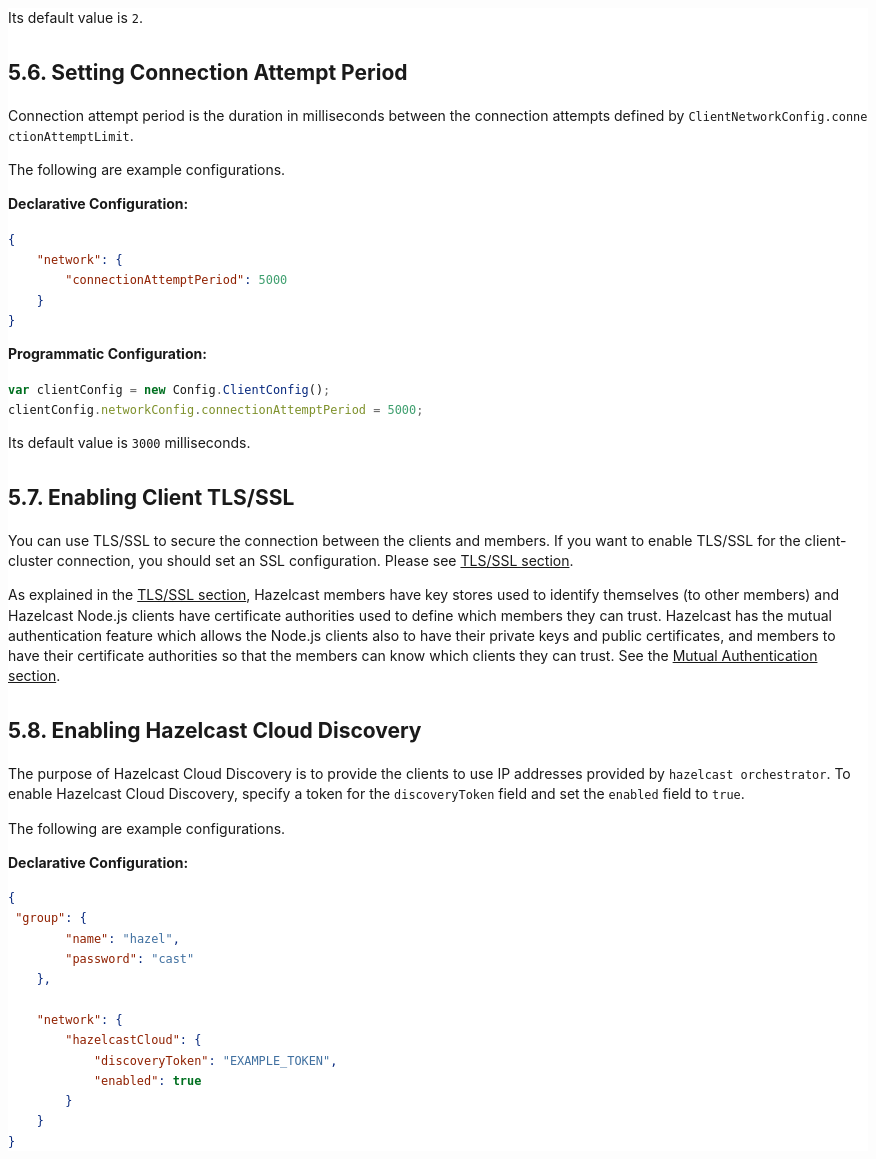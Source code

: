 Its default value is `2`.

## 5.6. Setting Connection Attempt Period

Connection attempt period is the duration in milliseconds between the connection attempts defined by `ClientNetworkConfig.connectionAttemptLimit`.

The following are example configurations.

**Declarative Configuration:**

```json
{
    "network": {
        "connectionAttemptPeriod": 5000
    }
}
```

**Programmatic Configuration:**

```javascript
var clientConfig = new Config.ClientConfig();
clientConfig.networkConfig.connectionAttemptPeriod = 5000;
```

Its default value is `3000` milliseconds.

## 5.7. Enabling Client TLS/SSL

You can use TLS/SSL to secure the connection between the clients and members. If you want to enable TLS/SSL
for the client-cluster connection, you should set an SSL configuration. Please see [TLS/SSL section](#61-tlsssl).

As explained in the [TLS/SSL section](#61-tlsssl), Hazelcast members have key stores used to identify themselves (to other members) and Hazelcast Node.js clients have certificate authorities used to define which members they can trust. Hazelcast has the mutual authentication feature which allows the Node.js clients also to have their private keys and public certificates, and members to have their certificate authorities so that the members can know which clients they can trust. See the [Mutual Authentication section](#613-mutual-authentication).

## 5.8. Enabling Hazelcast Cloud Discovery

The purpose of Hazelcast Cloud Discovery is to provide the clients to use IP addresses provided by `hazelcast orchestrator`. To enable Hazelcast Cloud Discovery, specify a token for the `discoveryToken` field and set the `enabled` field to `true`.

The following are example configurations.

**Declarative Configuration:**

```json
{
 "group": {
        "name": "hazel",
        "password": "cast"
    },

    "network": {
        "hazelcastCloud": {
            "discoveryToken": "EXAMPLE_TOKEN",
            "enabled": true
        }
    }
}

```
